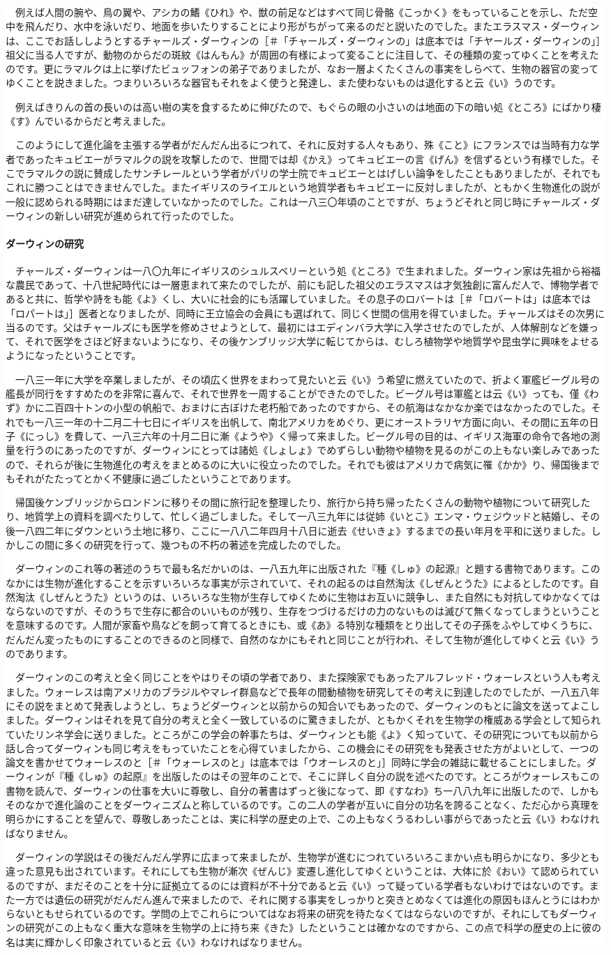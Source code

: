 　例えば人間の腕や、鳥の翼や、アシカの鰭《ひれ》や、獣の前足などはすべて同じ骨骼《こっかく》をもっていることを示し、ただ空中を飛んだり、水中を泳いだり、地面を歩いたりすることにより形がちがって来るのだと説いたのでした。またエラスマス・ダーウィンは、ここでお話ししようとするチャールズ・ダーウィンの［＃「チャールズ・ダーウィンの」は底本では「チヤールズ・ダーウィンの」］祖父に当る人ですが、動物のからだの斑紋《はんもん》が周囲の有様によって変ることに注目して、その種類の変ってゆくことを考えたのです。更にラマルクは上に挙げたビュッフォンの弟子でありましたが、なお一層よくたくさんの事実をしらべて、生物の器官の変ってゆくことを説きました。つまりいろいろな器官もそれをよく使うと発達し、また使わないものは退化すると云《い》うのです。

　例えばきりんの首の長いのは高い樹の実を食するために伸びたので、もぐらの眼の小さいのは地面の下の暗い処《ところ》にばかり棲《す》んでいるからだと考えました。

　このようにして進化論を主張する学者がだんだん出るにつれて、それに反対する人々もあり、殊《こと》にフランスでは当時有力な学者であったキュビエーがラマルクの説を攻撃したので、世間では却《かえ》ってキュビエーの言《げん》を信ずるという有様でした。そこでラマルクの説に賛成したサンチレールという学者がパリの学士院でキュビエーとはげしい論争をしたこともありましたが、それでもこれに勝つことはできませんでした。またイギリスのライエルという地質学者もキュビエーに反対しましたが、ともかく生物進化の説が一般に認められる時期にはまだ達していなかったのでした。これは一八三〇年頃のことですが、ちょうどそれと同じ時にチャールズ・ダーウィンの新しい研究が進められて行ったのでした。



#### ダーウィンの研究




　チャールズ・ダーウィンは一八〇九年にイギリスのシュルスベリーという処《ところ》で生まれました。ダーウィン家は先祖から裕福な農民であって、十八世紀時代には一層恵まれて来たのでしたが、前にも記した祖父のエラスマスは才気独創に富んだ人で、博物学者であると共に、哲学や詩をも能《よ》くし、大いに社会的にも活躍していました。その息子のロバートは［＃「ロバートは」は底本では「ロパートは」］医者となりましたが、同時に王立協会の会員にも選ばれて、同じく世間の信用を得ていました。チャールズはその次男に当るのです。父はチャールズにも医学を修めさせようとして、最初にはエディンバラ大学に入学させたのでしたが、人体解剖などを嫌って、それで医学をさほど好まないようになり、その後ケンブリッジ大学に転じてからは、むしろ植物学や地質学や昆虫学に興味をよせるようになったということです。

　一八三一年に大学を卒業しましたが、その頃広く世界をまわって見たいと云《い》う希望に燃えていたので、折よく軍艦ビーグル号の艦長が同行をすすめたのを非常に喜んで、それで世界を一周することができたのでした。ビーグル号は軍艦とは云《い》っても、僅《わず》かに二百四十トンの小型の帆船で、おまけに古ぼけた老朽船であったのですから、その航海はなかなか楽ではなかったのでした。それでも一八三一年の十二月二十七日にイギリスを出帆して、南北アメリカをめぐり、更にオーストラリヤ方面に向い、その間に五年の日子《にっし》を費して、一八三六年の十月二日に漸《ようや》く帰って来ました。ビーグル号の目的は、イギリス海軍の命令で各地の測量を行うのにあったのですが、ダーウィンにとっては諸処《しょしょ》でめずらしい動物や植物を見るのがこの上もない楽しみであったので、それらが後に生物進化の考えをまとめるのに大いに役立ったのでした。それでも彼はアメリカで病気に罹《かか》り、帰国後までもそれがたたってとかく不健康に過ごしたということであります。

　帰国後ケンブリッジからロンドンに移りその間に旅行記を整理したり、旅行から持ち帰ったたくさんの動物や植物について研究したり、地質学上の資料を調べたりして、忙しく過ごしました。そして一八三九年には従姉《いとこ》エンマ・ウェジウッドと結婚し、その後一八四二年にダウンという土地に移り、ここに一八八二年四月十八日に逝去《せいきょ》するまでの長い年月を平和に送りました。しかしこの間に多くの研究を行って、幾つもの不朽の著述を完成したのでした。

　ダーウィンのこれ等の著述のうちで最も名だかいのは、一八五九年に出版された『種《しゅ》の起源』と題する書物であります。このなかには生物が進化することを示すいろいろな事実が示されていて、それの起るのは自然淘汰《しぜんとうた》によるとしたのです。自然淘汰《しぜんとうた》というのは、いろいろな生物が生存してゆくために生物はお互いに競争し、また自然にも対抗してゆかなくてはならないのですが、そのうちで生存に都合のいいものが残り、生存をつづけるだけの力のないものは滅びて無くなってしまうということを意味するのです。人間が家畜や鳥などを飼って育てるときにも、或《あ》る特別な種類をとり出してその子孫をふやしてゆくうちに、だんだん変ったものにすることのできるのと同様で、自然のなかにもそれと同じことが行われ、そして生物が進化してゆくと云《い》うのであります。

　ダーウィンのこの考えと全く同じことをやはりその頃の学者であり、また探険家でもあったアルフレッド・ウォーレスという人も考えました。ウォーレスは南アメリカのブラジルやマレイ群島などで長年の間動植物を研究してその考えに到達したのでしたが、一八五八年にその説をまとめて発表しようとし、ちょうどダーウィンと以前からの知合いでもあったので、ダーウィンのもとに論文を送ってよこしました。ダーウィンはそれを見て自分の考えと全く一致しているのに驚きましたが、ともかくそれを生物学の権威ある学会として知られていたリンネ学会に送りました。ところがこの学会の幹事たちは、ダーウィンとも能《よ》く知っていて、その研究についても以前から話し合ってダーウィンも同じ考えをもっていたことを心得ていましたから、この機会にその研究をも発表させた方がよいとして、一つの論文を書かせてウォーレスのと［＃「ウォーレスのと」は底本では「ウオーレスのと」］同時に学会の雑誌に載せることにしました。ダーウィンが『種《しゅ》の起原』を出版したのはその翌年のことで、そこに詳しく自分の説を述べたのです。ところがウォーレスもこの書物を読んで、ダーウィンの仕事を大いに尊敬し、自分の著書はずっと後になって、即《すなわ》ち一八八九年に出版したので、しかもそのなかで進化論のことをダーウィニズムと称しているのです。この二人の学者が互いに自分の功名を誇ることなく、ただ心から真理を明らかにすることを望んで、尊敬しあったことは、実に科学の歴史の上で、この上もなくうるわしい事がらであったと云《い》わなければなりません。

　ダーウィンの学説はその後だんだん学界に広まって来ましたが、生物学が進むにつれていろいろこまかい点も明らかになり、多少とも違った意見も出されています。それにしても生物が漸次《ぜんじ》変遷し進化してゆくということは、大体に於《おい》て認められているのですが、まだそのことを十分に証拠立てるのには資料が不十分であると云《い》って疑っている学者もないわけではないのです。また一方では遺伝の研究がだんだん進んで来ましたので、それに関する事実をしっかりと突きとめなくては進化の原因もほんとうにはわからないともせられているのです。学問の上でこれらについてはなお将来の研究を待たなくてはならないのですが、それにしてもダーウィンの研究がこの上もなく重大な意味を生物学の上に持ち来《きた》したということは確かなのですから、この点で科学の歴史の上に彼の名は実に輝かしく印象されていると云《い》わなければなりません。









